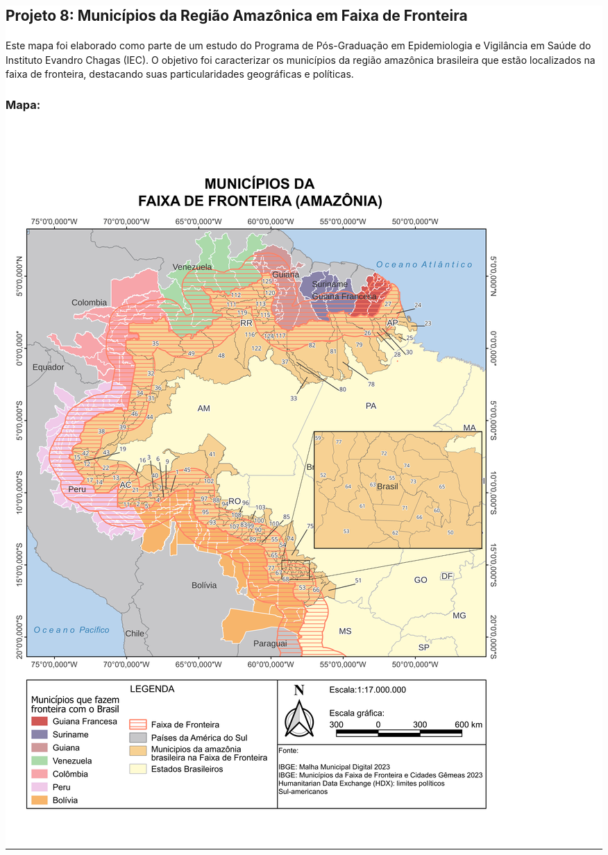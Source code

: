 
## Projeto 8: Municípios da Região Amazônica em Faixa de Fronteira

Este mapa foi elaborado como parte de um estudo do Programa de Pós-Graduação em Epidemiologia e Vigilância em Saúde do Instituto Evandro Chagas (IEC). O objetivo foi caracterizar os municípios da região amazônica brasileira que estão localizados na faixa de fronteira, destacando suas particularidades geográficas e políticas.  

### Mapa:  
![Municípios da Região Amazônica em Faixa de Fronteira](Municipios%20em%20faixa%20de%20fronteira%20na%20região%20amazônica.png)

---